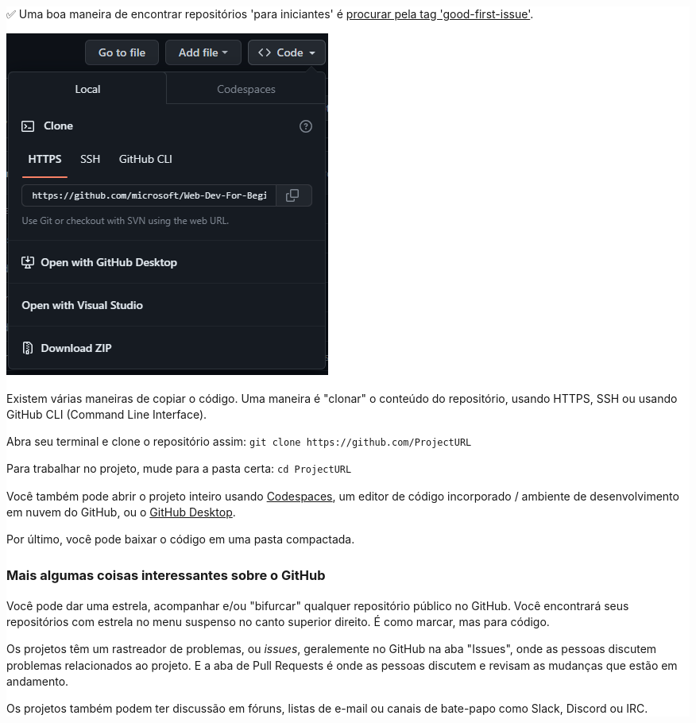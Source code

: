 ✅ Uma boa maneira de encontrar repositórios 'para iniciantes' é [procurar pela tag 'good-first-issue'](https://github.blog/2020-01-22-browse-good-first-issues-to-start-contributing-to-open-source/).

![Copie o repo localmente](images/clone_repo.png)

Existem várias maneiras de copiar o código. Uma maneira é "clonar" o conteúdo do repositório, usando HTTPS, SSH ou usando GitHub CLI (Command Line Interface).

Abra seu terminal e clone o repositório assim:
`git clone https://github.com/ProjectURL`

Para trabalhar no projeto, mude para a pasta certa:
`cd ProjectURL`

Você também pode abrir o projeto inteiro usando [Codespaces](https://github.com/features/codespaces), um editor de código incorporado / ambiente de desenvolvimento em nuvem do GitHub, ou o [GitHub Desktop](https://desktop.github.com/).

Por último, você pode baixar o código em uma pasta compactada.

### Mais algumas coisas interessantes sobre o GitHub

Você pode dar uma estrela, acompanhar e/ou "bifurcar" qualquer repositório público no GitHub. Você encontrará seus repositórios com estrela no menu suspenso no canto superior direito. É como marcar, mas para código.

Os projetos têm um rastreador de problemas, ou _issues_,  geralemente no GitHub na aba "Issues", onde as pessoas discutem problemas relacionados ao projeto. E a aba de Pull Requests é onde as pessoas discutem e revisam as mudanças que estão em andamento.

Os projetos também podem ter discussão em fóruns, listas de e-mail ou canais de bate-papo como Slack, Discord ou IRC.
